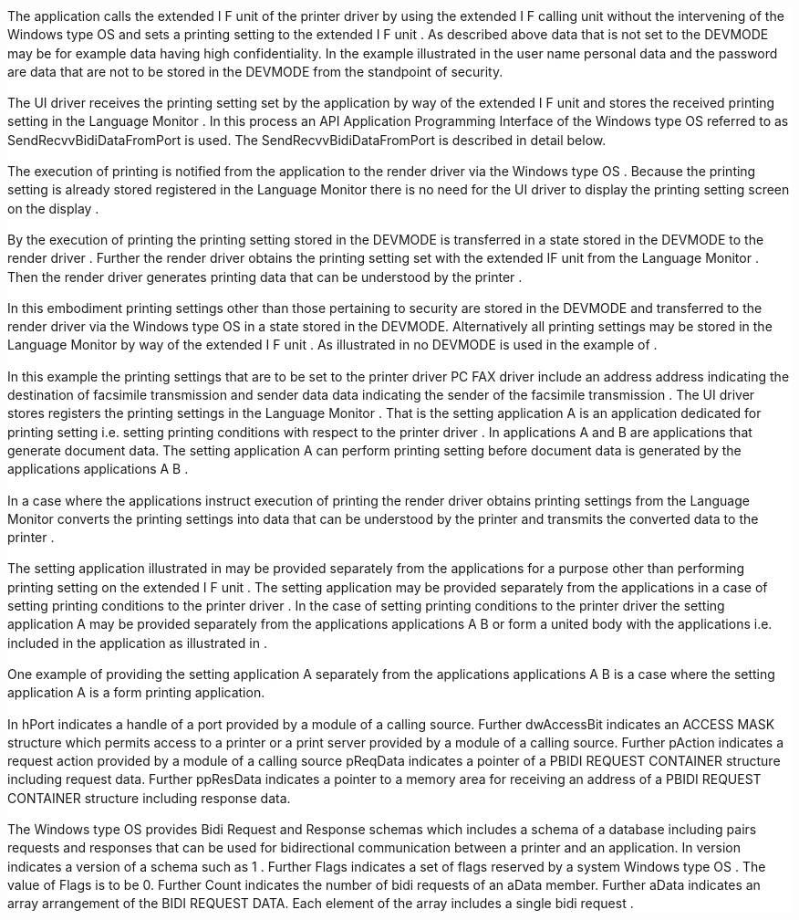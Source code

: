 The application calls the extended I F unit of the printer driver by using the extended I F calling unit without the intervening of the Windows type OS and sets a printing setting to the extended I F unit . As described above data that is not set to the DEVMODE may be for example data having high confidentiality. In the example illustrated in the user name personal data and the password are data that are not to be stored in the DEVMODE from the standpoint of security.

The UI driver receives the printing setting set by the application by way of the extended I F unit and stores the received printing setting in the Language Monitor . In this process an API Application Programming Interface of the Windows type OS referred to as SendRecvvBidiDataFromPort is used. The SendRecvvBidiDataFromPort is described in detail below.

The execution of printing is notified from the application to the render driver via the Windows type OS . Because the printing setting is already stored registered in the Language Monitor there is no need for the UI driver to display the printing setting screen on the display .

By the execution of printing the printing setting stored in the DEVMODE is transferred in a state stored in the DEVMODE to the render driver . Further the render driver obtains the printing setting set with the extended IF unit from the Language Monitor . Then the render driver generates printing data that can be understood by the printer .

In this embodiment printing settings other than those pertaining to security are stored in the DEVMODE and transferred to the render driver via the Windows type OS in a state stored in the DEVMODE. Alternatively all printing settings may be stored in the Language Monitor by way of the extended I F unit . As illustrated in no DEVMODE is used in the example of .

In this example the printing settings that are to be set to the printer driver PC FAX driver include an address address indicating the destination of facsimile transmission and sender data data indicating the sender of the facsimile transmission . The UI driver stores registers the printing settings in the Language Monitor . That is the setting application A is an application dedicated for printing setting i.e. setting printing conditions with respect to the printer driver . In applications A and B are applications that generate document data. The setting application A can perform printing setting before document data is generated by the applications applications A B .

In a case where the applications instruct execution of printing the render driver obtains printing settings from the Language Monitor converts the printing settings into data that can be understood by the printer and transmits the converted data to the printer .

The setting application illustrated in may be provided separately from the applications for a purpose other than performing printing setting on the extended I F unit . The setting application may be provided separately from the applications in a case of setting printing conditions to the printer driver . In the case of setting printing conditions to the printer driver the setting application A may be provided separately from the applications applications A B or form a united body with the applications i.e. included in the application as illustrated in .

One example of providing the setting application A separately from the applications applications A B is a case where the setting application A is a form printing application.

In hPort indicates a handle of a port provided by a module of a calling source. Further dwAccessBit indicates an ACCESS MASK structure which permits access to a printer or a print server provided by a module of a calling source. Further pAction indicates a request action provided by a module of a calling source pReqData indicates a pointer of a PBIDI REQUEST CONTAINER structure including request data. Further ppResData indicates a pointer to a memory area for receiving an address of a PBIDI REQUEST CONTAINER structure including response data.

The Windows type OS provides Bidi Request and Response schemas which includes a schema of a database including pairs requests and responses that can be used for bidirectional communication between a printer and an application. In version indicates a version of a schema such as 1 . Further Flags indicates a set of flags reserved by a system Windows type OS . The value of Flags is to be 0. Further Count indicates the number of bidi requests of an aData member. Further aData indicates an array arrangement of the BIDI REQUEST DATA. Each element of the array includes a single bidi request .
